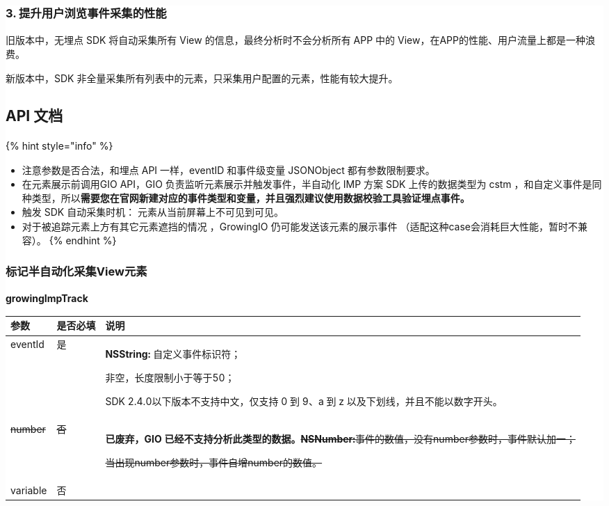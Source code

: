 ### **3.** **提升用户浏览事件采集的性能**

旧版本中，无埋点 SDK 将自动采集所有 View 的信息，最终分析时不会分析所有 APP 中的 View，在APP的性能、用户流量上都是一种浪费。

新版本中，SDK 非全量采集所有列表中的元素，只采集用户配置的元素，性能有较大提升。



## **API 文档**

{% hint style="info" %}
* 注意参数是否合法，和埋点 API 一样，eventID 和事件级变量 JSONObject 都有参数限制要求。
* 在元素展示前调用GIO API，GIO 负责监听元素展示并触发事件，半自动化 IMP 方案 SDK 上传的数据类型为 cstm ，和自定义事件是同种类型，所以**需要您在官网新建对应的事件类型和变量，并且强烈建议使用数据校验工具验证埋点事件。**
* 触发 SDK 自动采集时机： 元素从当前屏幕上不可见到可见。
* 对于被追踪元素上方有其它元素遮挡的情况 ，GrowingIO 仍可能发送该元素的展示事件 （适配这种case会消耗巨大性能，暂时不兼容）。
{% endhint %}

### **标记半自动化采集View元素**

**growingImpTrack**

<table>
  <thead>
    <tr>
      <th style="text-align:left"><b>&#x53C2;&#x6570;</b>
      </th>
      <th style="text-align:left">&#x662F;&#x5426;&#x5FC5;&#x586B;</th>
      <th style="text-align:left">&#x8BF4;&#x660E;</th>
    </tr>
  </thead>
  <tbody>
    <tr>
      <td style="text-align:left">eventId</td>
      <td style="text-align:left">&#x662F;</td>
      <td style="text-align:left">
        <p><b>NSString:</b> &#x81EA;&#x5B9A;&#x4E49;&#x4E8B;&#x4EF6;&#x6807;&#x8BC6;&#x7B26;&#xFF1B;</p>
        <p>&#x975E;&#x7A7A;&#xFF0C;&#x957F;&#x5EA6;&#x9650;&#x5236;&#x5C0F;&#x4E8E;&#x7B49;&#x4E8E;50&#xFF1B;</p>
        <p>SDK 2.4.0&#x4EE5;&#x4E0B;&#x7248;&#x672C;&#x4E0D;&#x652F;&#x6301;&#x4E2D;&#x6587;&#xFF0C;&#x4EC5;&#x652F;&#x6301;
          0 &#x5230; 9&#x3001;a &#x5230; z &#x4EE5;&#x53CA;&#x4E0B;&#x5212;&#x7EBF;&#xFF0C;&#x5E76;&#x4E14;&#x4E0D;&#x80FD;&#x4EE5;&#x6570;&#x5B57;&#x5F00;&#x5934;&#x3002;</p>
      </td>
    </tr>
    <tr>
      <td style="text-align:left"><del>number</del>
      </td>
      <td style="text-align:left"><del>&#x5426;</del>
      </td>
      <td style="text-align:left">
        <p><b>&#x5DF2;&#x5E9F;&#x5F03;&#xFF0C;GIO &#x5DF2;&#x7ECF;&#x4E0D;&#x652F;&#x6301;&#x5206;&#x6790;&#x6B64;&#x7C7B;&#x578B;&#x7684;&#x6570;&#x636E;&#x3002;</b><del><b>NSNumber:</b>&#x4E8B;&#x4EF6;&#x7684;&#x6570;&#x503C;&#xFF0C;&#x6CA1;&#x6709;number&#x53C2;&#x6570;&#x65F6;&#xFF0C;&#x4E8B;&#x4EF6;&#x9ED8;&#x8BA4;&#x52A0;&#x4E00;&#xFF1B;</del>
        </p>
        <p><del>&#x5F53;&#x51FA;&#x73B0;number&#x53C2;&#x6570;&#x65F6;&#xFF0C;&#x4E8B;&#x4EF6;&#x81EA;&#x589E;number&#x7684;&#x6570;&#x503C;&#x3002;</del>
        </p>
      </td>
    </tr>
    <tr>
      <td style="text-align:left">variable</td>
      <td style="text-align:left">&#x5426;</td>
      <td style="text-align:left">